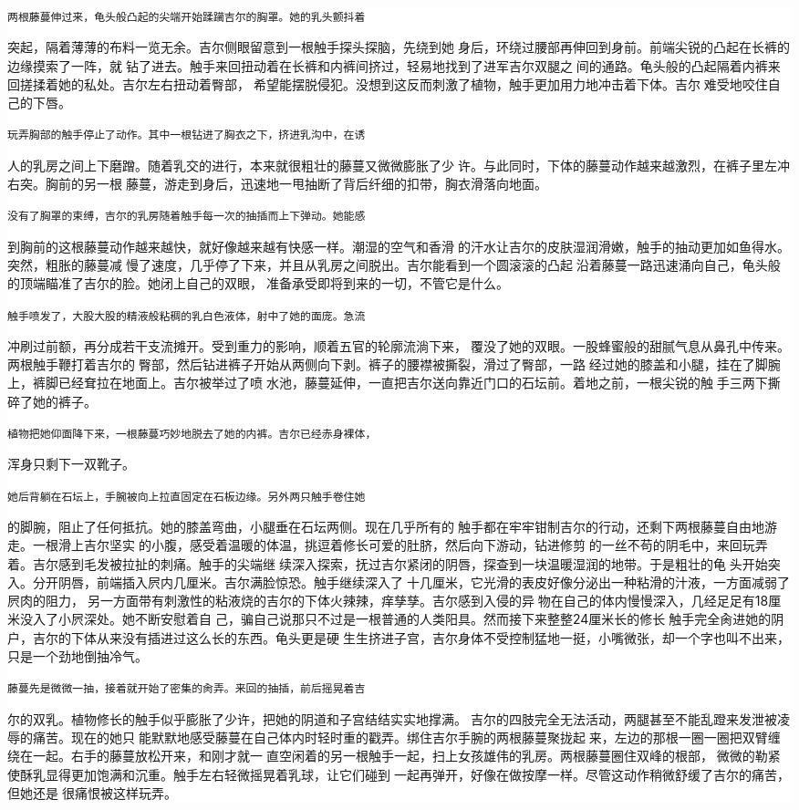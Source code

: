     两根藤蔓伸过来，龟头般凸起的尖端开始蹂躏吉尔的胸罩。她的乳头颤抖着
突起，隔着薄薄的布料一览无余。吉尔侧眼留意到一根触手探头探脑，先绕到她
身后，环绕过腰部再伸回到身前。前端尖锐的凸起在长裤的边缘摸索了一阵，就
钻了进去。触手来回扭动着在长裤和内裤间挤过，轻易地找到了进军吉尔双腿之
间的通路。龟头般的凸起隔着内裤来回搓揉着她的私处。吉尔左右扭动着臀部，
希望能摆脱侵犯。没想到这反而刺激了植物，触手更加用力地冲击着下体。吉尔
难受地咬住自己的下唇。

    玩弄胸部的触手停止了动作。其中一根钻进了胸衣之下，挤进乳沟中，在诱
人的乳房之间上下磨蹭。随着乳交的进行，本来就很粗壮的藤蔓又微微膨胀了少
许。与此同时，下体的藤蔓动作越来越激烈，在裤子里左冲右突。胸前的另一根
藤蔓，游走到身后，迅速地一甩抽断了背后纤细的扣带，胸衣滑落向地面。

    没有了胸罩的束缚，吉尔的乳房随着触手每一次的抽插而上下弹动。她能感
到胸前的这根藤蔓动作越来越快，就好像越来越有快感一样。潮湿的空气和香滑
的汗水让吉尔的皮肤湿润滑嫩，触手的抽动更加如鱼得水。突然，粗胀的藤蔓减
慢了速度，几乎停了下来，并且从乳房之间脱出。吉尔能看到一个圆滚滚的凸起
沿着藤蔓一路迅速涌向自己，龟头般的顶端瞄准了吉尔的脸。她闭上自己的双眼，
准备承受即将到来的一切，不管它是什么。

    触手喷发了，大股大股的精液般粘稠的乳白色液体，射中了她的面庞。急流
冲刷过前额，再分成若干支流摊开。受到重力的影响，顺着五官的轮廓流淌下来，
覆没了她的双眼。一股蜂蜜般的甜腻气息从鼻孔中传来。两根触手鞭打着吉尔的
臀部，然后钻进裤子开始从两侧向下剥。裤子的腰襟被撕裂，滑过了臀部，一路
经过她的膝盖和小腿，挂在了脚腕上，裤脚已经耷拉在地面上。吉尔被举过了喷
水池，藤蔓延伸，一直把吉尔送向靠近门口的石坛前。着地之前，一根尖锐的触
手三两下撕碎了她的裤子。

    植物把她仰面降下来，一根藤蔓巧妙地脱去了她的内裤。吉尔已经赤身裸体，
浑身只剩下一双靴子。

    她后背躺在石坛上，手腕被向上拉直固定在石板边缘。另外两只触手卷住她
的脚腕，阻止了任何抵抗。她的膝盖弯曲，小腿垂在石坛两侧。现在几乎所有的
触手都在牢牢钳制吉尔的行动，还剩下两根藤蔓自由地游走。一根滑上吉尔坚实
的小腹，感受着温暖的体温，挑逗着修长可爱的肚脐，然后向下游动，钻进修剪
的一丝不苟的阴毛中，来回玩弄着。吉尔感到毛发被拉扯的刺痛。触手的尖端继
续深入探索，抚过吉尔紧闭的阴唇，探查到一块温暖湿润的地带。于是粗壮的龟
头开始突入。分开阴唇，前端插入屄内几厘米。吉尔满脸惊恐。触手继续深入了
十几厘米，它光滑的表皮好像分泌出一种粘滑的汁液，一方面减弱了屄肉的阻力，
另一方面带有刺激性的粘液烧的吉尔的下体火辣辣，痒孳孳。吉尔感到入侵的异
物在自己的体内慢慢深入，几经足足有18厘米没入了小屄深处。她不断安慰着自
己，骗自己说那只不过是一根普通的人类阳具。然而接下来整整24厘米长的修长
触手完全肏进她的阴户，吉尔的下体从来没有插进过这么长的东西。龟头更是硬
生生挤进子宫，吉尔身体不受控制猛地一挺，小嘴微张，却一个字也叫不出来，
只是一个劲地倒抽冷气。

    藤蔓先是微微一抽，接着就开始了密集的肏弄。来回的抽插，前后摇晃着吉
尔的双乳。植物修长的触手似乎膨胀了少许，把她的阴道和子宫结结实实地撑满。
吉尔的四肢完全无法活动，两腿甚至不能乱蹬来发泄被凌辱的痛苦。现在的她只
能默默地感受藤蔓在自己体内时轻时重的戳弄。绑住吉尔手腕的两根藤蔓聚拢起
来，左边的那根一圈一圈把双臂缠绕在一起。右手的藤蔓放松开来，和刚才就一
直空闲着的另一根触手一起，扫上女孩雄伟的乳房。两根藤蔓圈住双峰的根部，
微微的勒紧使酥乳显得更加饱满和沉重。触手左右轻微摇晃着乳球，让它们碰到
一起再弹开，好像在做按摩一样。尽管这动作稍微舒缓了吉尔的痛苦，但她还是
很痛恨被这样玩弄。

